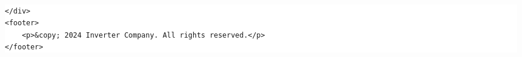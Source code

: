     </div>
    <footer>
        <p>&copy; 2024 Inverter Company. All rights reserved.</p>
    </footer>
</body>
</html>
